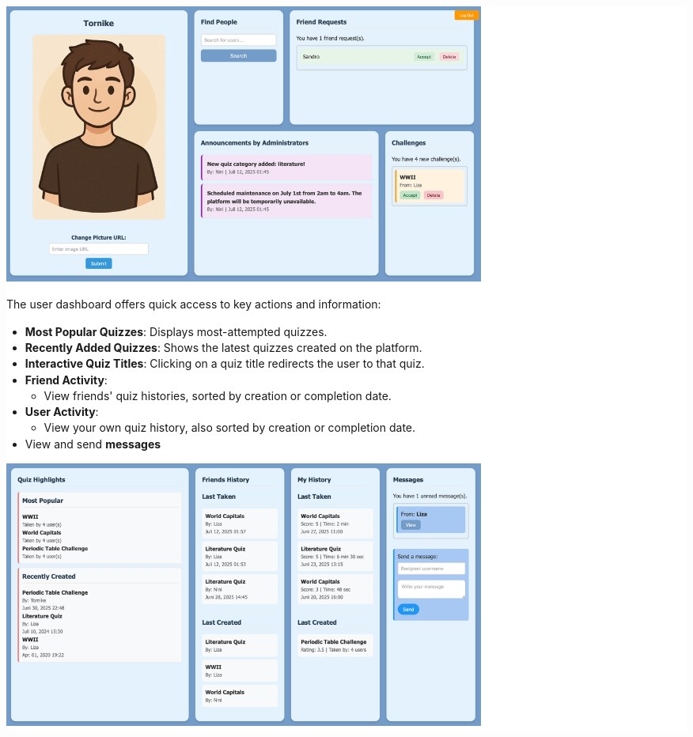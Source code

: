 <img src="assets/img_1.png" alt="Basic User Page" style="max-width:600px; width:100%; height:auto;" />

The user dashboard offers quick access to key actions and information:

- **Most Popular Quizzes**: Displays most-attempted quizzes.
- **Recently Added Quizzes**: Shows the latest quizzes created on the platform.
- **Interactive Quiz Titles**: Clicking on a quiz title redirects the user to that quiz.
- **Friend Activity**:
  - View friends' quiz histories, sorted by creation or completion date.
- **User Activity**:
  - View your own quiz history, also sorted by creation or completion date.
- View and send **messages**

<img src="assets/img_2.png" alt="User Dashboard" style="max-width:600px; width:100%; height:auto;" />
